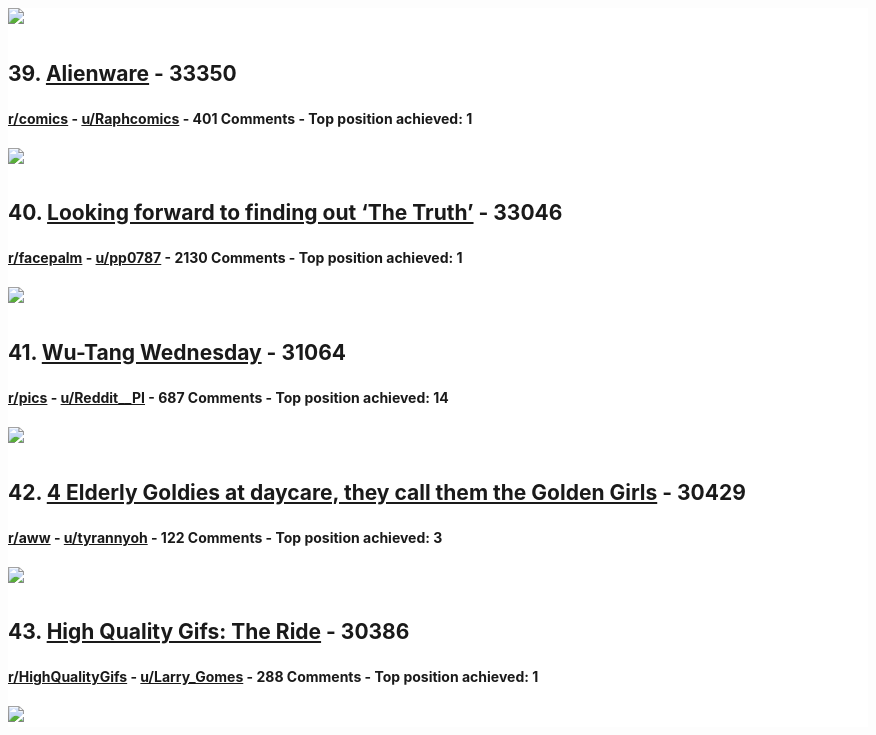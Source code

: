 <a href="https://i.redd.it/d6kwvjaxsc911.jpg"><img src="https://b.thumbs.redditmedia.com/RbmdH7o90exIuHBqRmwvDsBU8hsy4Kbfnj16pJFHJOM.jpg"></img></a>

## 39. [Alienware](http://reddit.com/r/comics/comments/8xyfor/alienware/) - 33350
#### [r/comics](http://reddit.com/r/comics) - [u/Raphcomics](http://reddit.com/u/Raphcomics) - 401 Comments - Top position achieved: 1

<a href="https://i.redd.it/4a1nzda9qa911.jpg"><img src="https://b.thumbs.redditmedia.com/mNFeq_flFDXva0vjzPkxQDHNHxufObhVQ9SFz8Uw3uA.jpg"></img></a>

## 40. [Looking forward to finding out ‘The Truth’](http://reddit.com/r/facepalm/comments/8y50ai/looking_forward_to_finding_out_the_truth/) - 33046
#### [r/facepalm](http://reddit.com/r/facepalm) - [u/pp0787](http://reddit.com/u/pp0787) - 2130 Comments - Top position achieved: 1

<a href="https://i.redd.it/240vi5ctve911.jpg"><img src="https://b.thumbs.redditmedia.com/aXv9hAyU0tTwlF_aCsxulUN0Vur869sM1L0Sq_eUfMQ.jpg"></img></a>

## 41. [Wu-Tang Wednesday](http://reddit.com/r/pics/comments/8xykh7/wutang_wednesday/) - 31064
#### [r/pics](http://reddit.com/r/pics) - [u/Reddit__PI](http://reddit.com/u/Reddit__PI) - 687 Comments - Top position achieved: 14

<a href="https://i.imgur.com/dQPixD8.jpg"><img src="https://b.thumbs.redditmedia.com/gwT7Y6dSSmak8pHKTn0azo83dLXIQdeAWuiX1FBfuTM.jpg"></img></a>

## 42. [4 Elderly Goldies at daycare, they call them the Golden Girls](http://reddit.com/r/aww/comments/8y3klk/4_elderly_goldies_at_daycare_they_call_them_the/) - 30429
#### [r/aww](http://reddit.com/r/aww) - [u/tyrannyoh](http://reddit.com/u/tyrannyoh) - 122 Comments - Top position achieved: 3

<a href="https://i.redd.it/fzpt2axkyd911.jpg"><img src="https://a.thumbs.redditmedia.com/ASniGw3ela2qxTE-aU7hkKOe41wPrGTFOHHhRA_Fnp4.jpg"></img></a>

## 43. [High Quality Gifs: The Ride](http://reddit.com/r/HighQualityGifs/comments/8xyjwb/high_quality_gifs_the_ride/) - 30386
#### [r/HighQualityGifs](http://reddit.com/r/HighQualityGifs) - [u/Larry_Gomes](http://reddit.com/u/Larry_Gomes) - 288 Comments - Top position achieved: 1

<a href="https://i.imgur.com/4Yc0RzJ.gifv"><img src="https://b.thumbs.redditmedia.com/-a6atK3FEL-d43VDodDZwzOK-qDTd1Xq-WO9GR2mtjI.jpg"></img></a>

